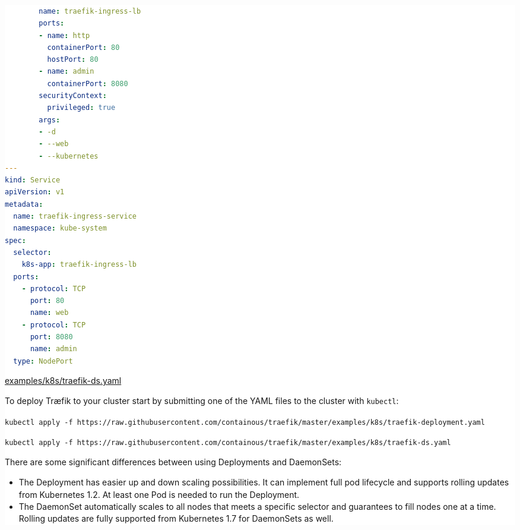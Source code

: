 ```yaml
        name: traefik-ingress-lb
        ports:
        - name: http
          containerPort: 80
          hostPort: 80
        - name: admin
          containerPort: 8080
        securityContext:
          privileged: true
        args:
        - -d
        - --web
        - --kubernetes
---
kind: Service
apiVersion: v1
metadata:
  name: traefik-ingress-service
  namespace: kube-system
spec:
  selector:
    k8s-app: traefik-ingress-lb
  ports:
    - protocol: TCP
      port: 80
      name: web
    - protocol: TCP
      port: 8080
      name: admin
  type: NodePort
```

[examples/k8s/traefik-ds.yaml](https://github.com/containous/traefik/tree/master/examples/k8s/traefik-ds.yaml)

To deploy Træfik to your cluster start by submitting one of the YAML files to the cluster with `kubectl`:

```shell
kubectl apply -f https://raw.githubusercontent.com/containous/traefik/master/examples/k8s/traefik-deployment.yaml
```

```shell
kubectl apply -f https://raw.githubusercontent.com/containous/traefik/master/examples/k8s/traefik-ds.yaml
```

There are some significant differences between using Deployments and DaemonSets:

- The Deployment has easier up and down scaling possibilities.
    It can implement full pod lifecycle and supports rolling updates from Kubernetes 1.2.
    At least one Pod is needed to run the Deployment.
- The DaemonSet automatically scales to all nodes that meets a specific selector and guarantees to fill nodes one at a time.
    Rolling updates are fully supported from Kubernetes 1.7 for DaemonSets as well.
